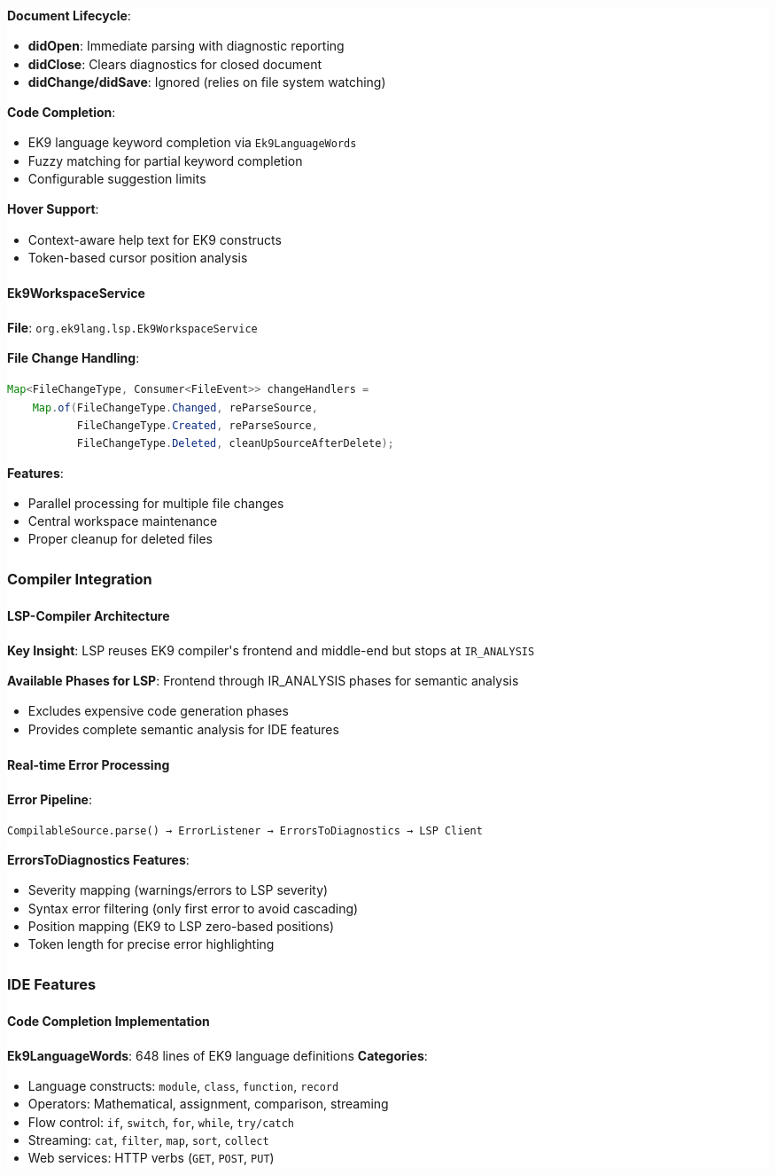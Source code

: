 **Document Lifecycle**:
- **didOpen**: Immediate parsing with diagnostic reporting
- **didClose**: Clears diagnostics for closed document
- **didChange/didSave**: Ignored (relies on file system watching)

**Code Completion**:
- EK9 language keyword completion via `Ek9LanguageWords`
- Fuzzy matching for partial keyword completion
- Configurable suggestion limits

**Hover Support**:
- Context-aware help text for EK9 constructs
- Token-based cursor position analysis

#### Ek9WorkspaceService
**File**: `org.ek9lang.lsp.Ek9WorkspaceService`

**File Change Handling**:
```java
Map<FileChangeType, Consumer<FileEvent>> changeHandlers =
    Map.of(FileChangeType.Changed, reParseSource,
           FileChangeType.Created, reParseSource,
           FileChangeType.Deleted, cleanUpSourceAfterDelete);
```

**Features**:
- Parallel processing for multiple file changes
- Central workspace maintenance
- Proper cleanup for deleted files

### Compiler Integration

#### LSP-Compiler Architecture
**Key Insight**: LSP reuses EK9 compiler's frontend and middle-end but stops at `IR_ANALYSIS`

**Available Phases for LSP**:
Frontend through IR_ANALYSIS phases for semantic analysis
- Excludes expensive code generation phases
- Provides complete semantic analysis for IDE features

#### Real-time Error Processing
**Error Pipeline**:
```
CompilableSource.parse() → ErrorListener → ErrorsToDiagnostics → LSP Client
```

**ErrorsToDiagnostics Features**:
- Severity mapping (warnings/errors to LSP severity)
- Syntax error filtering (only first error to avoid cascading)
- Position mapping (EK9 to LSP zero-based positions)
- Token length for precise error highlighting

### IDE Features

#### Code Completion Implementation
**Ek9LanguageWords**: 648 lines of EK9 language definitions
**Categories**:
- Language constructs: `module`, `class`, `function`, `record`
- Operators: Mathematical, assignment, comparison, streaming
- Flow control: `if`, `switch`, `for`, `while`, `try/catch`
- Streaming: `cat`, `filter`, `map`, `sort`, `collect`
- Web services: HTTP verbs (`GET`, `POST`, `PUT`)
